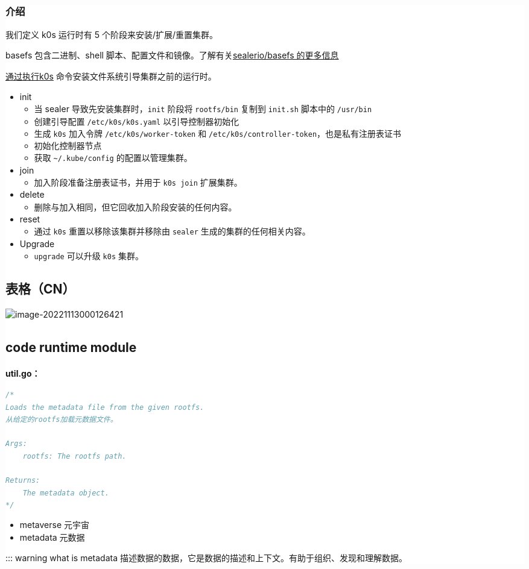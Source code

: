 

### 介绍

我们定义 k0s 运行时有 5 个阶段来安装/扩展/重置集群。

basefs 包含二进制、shell 脚本、配置文件和镜像。了解有关[sealerio/basefs 的更多信息](https://github.com/sealerio/basefs)

[通过执行k0s](https://github.com/k0sproject/k0s) 命令安装文件系统引导集群之前的运行时。

+ init
  + 当 sealer 导致先安装集群时，`init` 阶段将 `rootfs/bin` 复制到 `init.sh` 脚本中的 `/usr/bin`
  + 创建引导配置 `/etc/k0s/k0s.yaml` 以引导控制器初始化
  + 生成 `k0s` 加入令牌 `/etc/k0s/worker-token` 和 `/etc/k0s/controller-token`，也是私有注册表证书
  + 初始化控制器节点
  + 获取  `~/.kube/config`  的配置以管理集群。
+ join
  + 加入阶段准备注册表证书，并用于 `k0s join` 扩展集群。
+ delete
  + 删除与加入相同，但它回收加入阶段安装的任何内容。
+ reset
  + 通过 `k0s` 重置以移除该集群并移除由 `sealer` 生成的集群的任何相关内容。
+ Upgrade
  + `upgrade` 可以升级 `k0s` 集群。



## 表格（CN）

![image-20221113000126421](http://sm.nsddd.top/smimage-20221113000126421.png)



## code runtime module

**util.go：**

```go
/*
Loads the metadata file from the given rootfs.
从给定的rootfs加载元数据文件。

Args:
	rootfs: The rootfs path.

Returns:
	The metadata object.
*/
```

+ metaverse 元宇宙
+ metadata 元数据



::: warning what is metadata
描述数据的数据，它是数据的描述和上下文。有助于组织、发现和理解数据。
